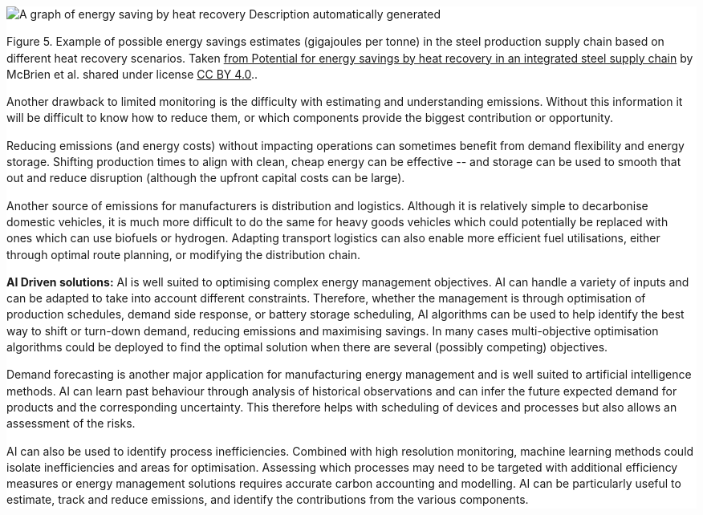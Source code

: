 ![A graph of energy saving by heat recovery Description automatically
generated](./media/image10.png)

Figure 5. Example of possible energy savings estimates (gigajoules per
tonne) in the steel production supply chain based on different heat
recovery scenarios. Taken [from Potential for energy savings by heat
recovery in an integrated steel supply
chain](https://www.sciencedirect.com/science/article/pii/S1359431116305877)
by McBrien et al. shared under license [CC BY
4.0](https://creativecommons.org/licenses/by/4.0/)..

Another drawback to limited monitoring is the difficulty with estimating
and understanding emissions. Without this information it will be
difficult to know how to reduce them, or which components provide the
biggest contribution or opportunity.

Reducing emissions (and energy costs) without impacting operations can
sometimes benefit from demand flexibility and energy storage. Shifting
production times to align with clean, cheap energy can be effective --
and storage can be used to smooth that out and reduce disruption
(although the upfront capital costs can be large).

Another source of emissions for manufacturers is distribution and
logistics. Although it is relatively simple to decarbonise domestic
vehicles, it is much more difficult to do the same for heavy goods
vehicles which could potentially be replaced with ones which can use
biofuels or hydrogen. Adapting transport logistics can also enable more
efficient fuel utilisations, either through optimal route planning, or
modifying the distribution chain.

**AI Driven solutions:** AI is well suited to optimising complex energy
management objectives. AI can handle a variety of inputs and can be
adapted to take into account different constraints. Therefore, whether
the management is through optimisation of production schedules, demand
side response, or battery storage scheduling, AI algorithms can be used
to help identify the best way to shift or turn-down demand, reducing
emissions and maximising savings. In many cases multi-objective
optimisation algorithms could be deployed to find the optimal solution
when there are several (possibly competing) objectives. 

Demand forecasting is another major application for manufacturing energy
management and is well suited to artificial intelligence methods. AI can
learn past behaviour through analysis of historical observations and can
infer the future expected demand for products and the corresponding
uncertainty. This therefore helps with scheduling of devices and
processes but also allows an assessment of the risks.  

AI can also be used to identify process inefficiencies. Combined with
high resolution monitoring, machine learning methods could isolate
inefficiencies and areas for optimisation. Assessing which processes may
need to be targeted with additional efficiency measures or energy
management solutions requires accurate carbon accounting and modelling.
AI can be particularly useful to estimate, track and reduce emissions,
and identify the contributions from the various components.
